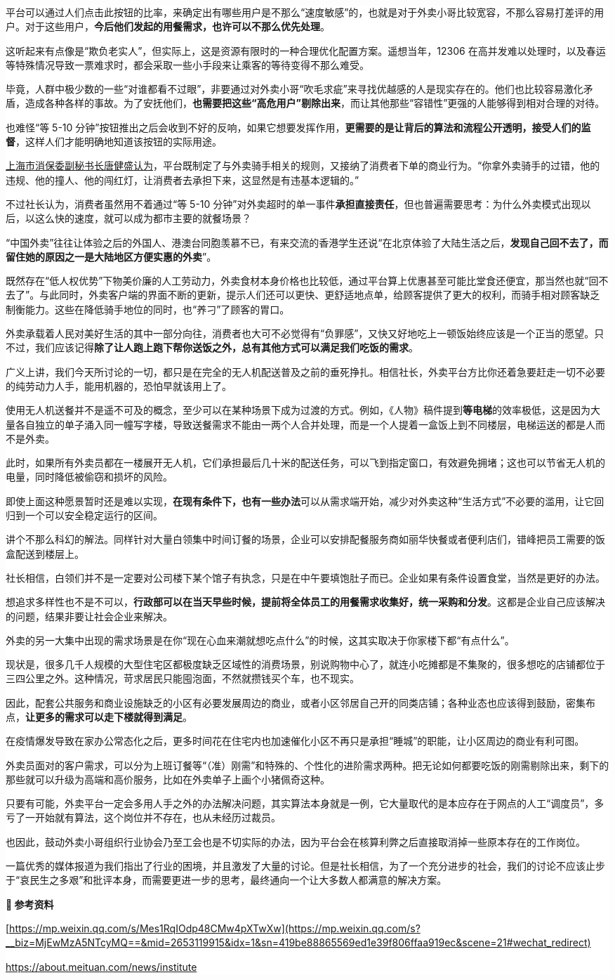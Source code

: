 平台可以通过人们点击此按钮的比率，来确定出有哪些用户是不那么“速度敏感”的，也就是对于外卖小哥比较宽容，不那么容易打差评的用户。对于这些用户，**今后他们发起的用餐需求，也许可以不那么优先处理**。

这听起来有点像是“欺负老实人”，但实际上，这是资源有限时的一种合理优化配置方案。遥想当年，12306 在高并发难以处理时，以及春运等特殊情况导致一票难求时，都会采取一些小手段来让乘客的等待变得不那么难受。

毕竟，人群中极少数的一些“对谁都看不过眼”，非要通过对外卖小哥“吹毛求疵”来寻找优越感的人是现实存在的。他们也比较容易激化矛盾，造成各种各样的事故。为了安抚他们，**也需要把这些“高危用户”剔除出来**，而让其他那些“容错性”更强的人能够得到相对合理的对待。

也难怪“等 5-10 分钟”按钮推出之后会收到不好的反响，如果它想要发挥作用，**更需要的是让背后的算法和流程公开透明，接受人们的监督**，这样人们才能明确地知道该按钮的实际用途。

[上海市消保委副秘书长唐健盛认为](https://mp.weixin.qq.com/s?__biz=MzAxODE4NTAwOA==&mid=2650880248&idx=1&sn=6425163163fd318ab0179c18312b1660&scene=21#wechat_redirect)，平台既制定了与外卖骑手相关的规则，又接纳了消费者下单的商业行为。“你拿外卖骑手的过错，他的违规、他的撞人、他的闯红灯，让消费者去承担下来，这显然是有违基本逻辑的。”

不过社长认为，消费者虽然用不着通过“等 5-10 分钟”对外卖超时的单一事件**承担直接责任**，但也普遍需要思考：为什么外卖模式出现以后，以这么快的速度，就可以成为都市主要的就餐场景？

“中国外卖”往往让体验之后的外国人、港澳台同胞羡慕不已，有来交流的香港学生还说“在北京体验了大陆生活之后，**发现自己回不去了，而留住她的原因之一是大陆地区方便实惠的外卖**”。

既然存在“低人权优势”下物美价廉的人工劳动力，外卖食材本身价格也比较低，通过平台算上优惠甚至可能比堂食还便宜，那当然也就“回不去了”。与此同时，外卖客户端的界面不断的更新，提示人们还可以更快、更舒适地点单，给顾客提供了更大的权利，而骑手相对顾客缺乏制衡能力。这些在降低骑手地位的同时，也“养刁”了顾客的胃口。

外卖承载着人民对美好生活的其中一部分向往，消费者也大可不必觉得有“负罪感”，又快又好地吃上一顿饭始终应该是一个正当的愿望。只不过，我们应该记得**除了让人跑上跑下帮你送饭之外，总有其他方式可以满足我们吃饭的需求**。

广义上讲，我们今天所讨论的一切，都只是在完全的无人机配送普及之前的垂死挣扎。相信社长，外卖平台方比你还着急要赶走一切不必要的纯劳动力人手，能用机器的，恐怕早就该用上了。

使用无人机送餐并不是遥不可及的概念，至少可以在某种场景下成为过渡的方式。例如，《人物》稿件提到**等电梯**的效率极低，这是因为大量各自独立的单子涌入同一幢写字楼，导致送餐需求不能由一两个人合并处理，而是一个人提着一盒饭上到不同楼层，电梯运送的都是人而不是外卖。

此时，如果所有外卖员都在一楼展开无人机，它们承担最后几十米的配送任务，可以飞到指定窗口，有效避免拥堵；这也可以节省无人机的电量，同时降低被偷窃和损坏的风险。

即使上面这种愿景暂时还是难以实现，**在现有条件下，也有一些办法**可以从需求端开始，减少对外卖这种“生活方式”不必要的滥用，让它回归到一个可以安全稳定运行的区间。

讲个不那么科幻的解法。同样针对大量白领集中时间订餐的场景，企业可以安排配餐服务商如丽华快餐或者便利店们，错峰把员工需要的饭盒配送到楼层上。

社长相信，白领们并不是一定要对公司楼下某个馆子有执念，只是在中午要填饱肚子而已。企业如果有条件设置食堂，当然是更好的办法。

想追求多样性也不是不可以，**行政部可以在当天早些时候，提前将全体员工的用餐需求收集好，统一采购和分发**。这都是企业自己应该解决的问题，结果非要让社会企业来解决。

外卖的另一大集中出现的需求场景是在你“现在心血来潮就想吃点什么”的时候，这其实取决于你家楼下都“有点什么”。

现状是，很多几千人规模的大型住宅区都极度缺乏区域性的消费场景，别说购物中心了，就连小吃摊都是不集聚的，很多想吃的店铺都位于三四公里之外。这种情况，苛求居民只能囤泡面，不然就攒钱买个车，也不现实。

因此，配套公共服务和商业设施缺乏的小区有必要发展周边的商业，或者小区邻居自己开的同类店铺；各种业态也应该得到鼓励，密集布点，**让更多的需求可以走下楼就得到满足**。

在疫情爆发导致在家办公常态化之后，更多时间花在住宅内也加速催化小区不再只是承担“睡城”的职能，让小区周边的商业有利可图。

外卖员面对的客户需求，可以分为上班订餐等“（准）刚需”和特殊的、个性化的进阶需求两种。把无论如何都要吃饭的刚需剔除出来，剩下的那些就可以升级为高端和高价服务，比如在外卖单子上画个小猪佩奇这种。

只要有可能，外卖平台一定会多用人手之外的办法解决问题，其实算法本身就是一例，它大量取代的是本应存在于网点的人工“调度员”，多亏了一开始就有算法，这个岗位并不存在，也从未经历过裁员。

也因此，鼓动外卖小哥组织行业协会乃至工会也是不切实际的办法，因为平台会在核算利弊之后直接取消掉一些原本存在的工作岗位。

一篇优秀的媒体报道为我们指出了行业的困境，并且激发了大量的讨论。但是社长相信，为了一个充分进步的社会，我们的讨论不应该止步于“哀民生之多艰”和批评本身，而需要更进一步的思考，最终通向一个让大多数人都满意的解决方案。

**📕 参考资料**

[https://mp.weixin.qq.com/s/Mes1RqIOdp48CMw4pXTwXw](https://mp.weixin.qq.com/s?__biz=MjEwMzA5NTcyMQ==&mid=2653119915&idx=1&sn=419be88865569ed1e39f806ffaa919ec&scene=21#wechat_redirect)

https://about.meituan.com/news/institute
